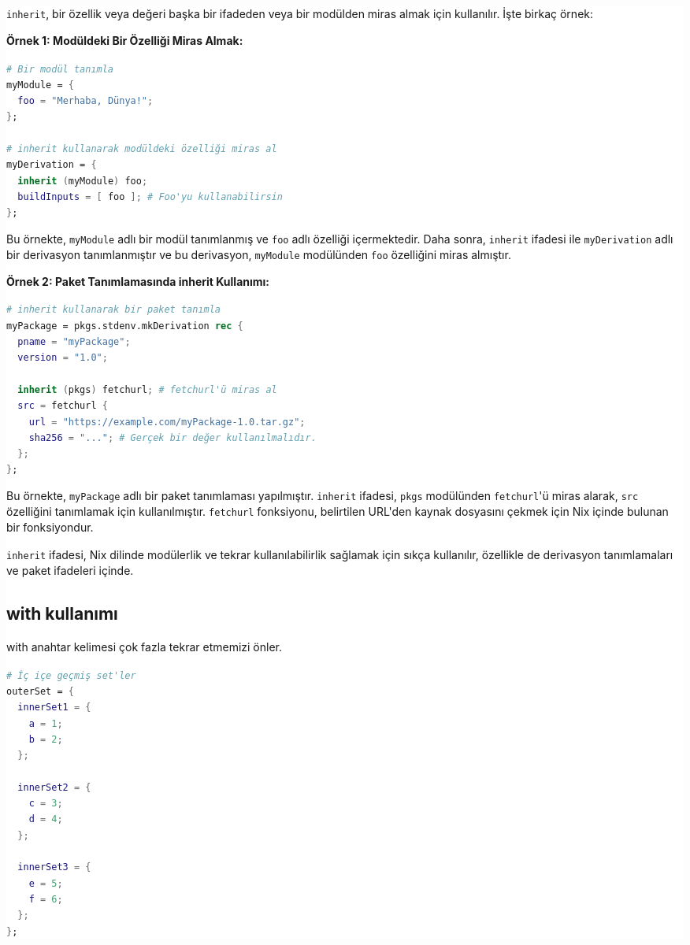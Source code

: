 `inherit`, bir özellik veya değeri başka bir ifadeden veya bir modülden miras almak için kullanılır. İşte birkaç örnek:

**Örnek 1: Modüldeki Bir Özelliği Miras Almak:**

```nix
# Bir modül tanımla
myModule = {
  foo = "Merhaba, Dünya!";
};

# inherit kullanarak modüldeki özelliği miras al
myDerivation = {
  inherit (myModule) foo;
  buildInputs = [ foo ]; # Foo'yu kullanabilirsin
};
```

Bu örnekte, `myModule` adlı bir modül tanımlanmış ve `foo` adlı özelliği içermektedir. Daha sonra, `inherit` ifadesi ile `myDerivation` adlı bir derivasyon tanımlanmıştır ve bu derivasyon, `myModule` modülünden `foo` özelliğini miras almıştır.

**Örnek 2: Paket Tanımlamasında inherit Kullanımı:**

```nix
# inherit kullanarak bir paket tanımla
myPackage = pkgs.stdenv.mkDerivation rec {
  pname = "myPackage";
  version = "1.0";
  
  inherit (pkgs) fetchurl; # fetchurl'ü miras al
  src = fetchurl {
    url = "https://example.com/myPackage-1.0.tar.gz";
    sha256 = "..."; # Gerçek bir değer kullanılmalıdır.
  };
};
```

Bu örnekte, `myPackage` adlı bir paket tanımlaması yapılmıştır. `inherit` ifadesi, `pkgs` modülünden `fetchurl`'ü miras alarak, `src` özelliğini tanımlamak için kullanılmıştır. `fetchurl` fonksiyonu, belirtilen URL'den kaynak dosyasını çekmek için Nix içinde bulunan bir fonksiyondur.

`inherit` ifadesi, Nix dilinde modülerlik ve tekrar kullanılabilirlik sağlamak için sıkça kullanılır, özellikle de derivasyon tanımlamaları ve paket ifadeleri içinde.


## with kullanımı

with anahtar kelimesi çok fazla tekrar etmemizi önler.

```nix
# İç içe geçmiş set'ler
outerSet = {
  innerSet1 = {
    a = 1;
    b = 2;
  };
  
  innerSet2 = {
    c = 3;
    d = 4;
  };

  innerSet3 = {
    e = 5;
    f = 6;
  };
};
```